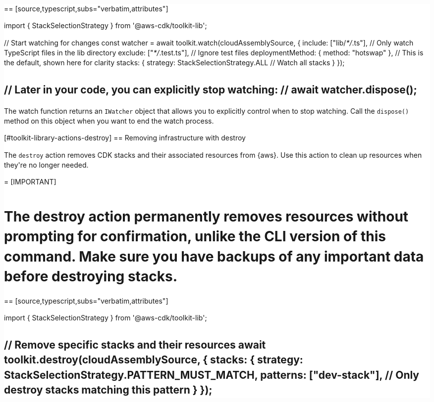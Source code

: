 == [source,typescript,subs="verbatim,attributes"]

import { StackSelectionStrategy } from '@aws-cdk/toolkit-lib';

// Start watching for changes
const watcher = await toolkit.watch(cloudAssemblySource, {
  include: ["lib/_*/_.ts"], // Only watch TypeScript files in the lib directory
  exclude: ["_*/_.test.ts"], // Ignore test files
  deploymentMethod: { method: "hotswap" }, // This is the default, shown here for clarity
  stacks: {
    strategy: StackSelectionStrategy.ALL // Watch all stacks
  }
});

// Later in your code, you can explicitly stop watching:
// await watcher.dispose();
---

The watch function returns an `IWatcher` object that allows you to explicitly control when to stop watching. Call the `dispose()` method on this object when you want to end the watch process.

[#toolkit-library-actions-destroy]
== Removing infrastructure with destroy

The `destroy` action removes CDK stacks and their associated resources from \{aws}. Use this action to clean up resources when they're no longer needed.

= [IMPORTANT]

The destroy action permanently removes resources without prompting for confirmation, unlike the CLI version of this command. Make sure you have backups of any important data before destroying stacks.
====

== [source,typescript,subs="verbatim,attributes"]

import { StackSelectionStrategy } from '@aws-cdk/toolkit-lib';

// Remove specific stacks and their resources
await toolkit.destroy(cloudAssemblySource, {
  stacks: {
    strategy: StackSelectionStrategy.PATTERN_MUST_MATCH,
    patterns: ["dev-stack"], // Only destroy stacks matching this pattern
  }
});
---
